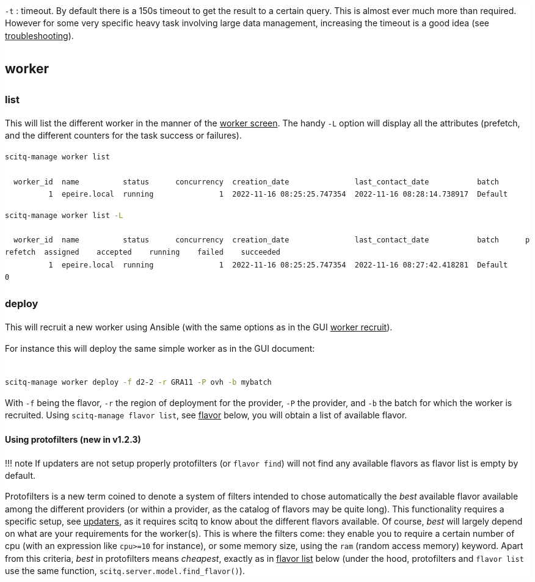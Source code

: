 `-t`
: timeout. By default there is a 150s timeout to get the result to a certain query. This is almost ever much more than required. However for some very specific heavy task involving large data management, increasing the timeout is a good idea (see [troubleshooting](troubleshoot.md#big-outputs)).

## worker

### list 

This will list the different worker in the manner of the [worker screen](gui.md#worker-screen-httpui). The handy `-L` option will display all the attributes (prefetch, and the different counters for the task success or failures).

```bash
scitq-manage worker list   

  worker_id  name          status      concurrency  creation_date               last_contact_date           batch
          1  epeire.local  running               1  2022-11-16 08:25:25.747354  2022-11-16 08:28:14.738917  Default
```

```bash
scitq-manage worker list -L

  worker_id  name          status      concurrency  creation_date               last_contact_date           batch      prefetch  assigned    accepted    running    failed    succeeded
          1  epeire.local  running               1  2022-11-16 08:25:25.747354  2022-11-16 08:27:42.418281  Default           0
```

### deploy

This will recruit a new worker using Ansible (with the same options as in the GUI [worker recruit](gui.md#recruiting)).

For instance this will deploy the same simple worker as in the GUI document:
```bash

scitq-manage worker deploy -f d2-2 -r GRA11 -P ovh -b mybatch
```

With `-f` being the flavor, `-r` the region of deployment for the provider, `-P` the provider, and `-b` the batch for which the worker is recruited. Using `scitq-manage flavor list`, see [flavor](#flavor) below, you will obtain a list of available flavor.

#### Using protofilters (new in v1.2.3)

!!! note
    If updaters are not setup properly protofilters (or `flavor find`) will not find any available flavors as flavor list is empty by default.

Protofilters is a new term coined to denote a system of filters intended to chose automatically the *best* available flavor available among the different providers (or within a provider, as the catalog of flavors may be quite long). This functionality requires a specific setup, see [updaters](specific.md#updaters), as it requires scitq to know about the different flavors available. Of course, *best* will largely depend on what are your requirements for the worker(s). This is where the filters come: they enable you to require a certain number of cpu (with an expression like `cpu>=10` for instance), or some memory size, using the `ram` (random access memory) keyword. Apart from this criteria, *best* in protofilters means *cheapest*, exactly as in [flavor list](#flavor) below (under the hood, protofilters and `flavor list` use the same function, `scitq.server.model.find_flavor()`).

